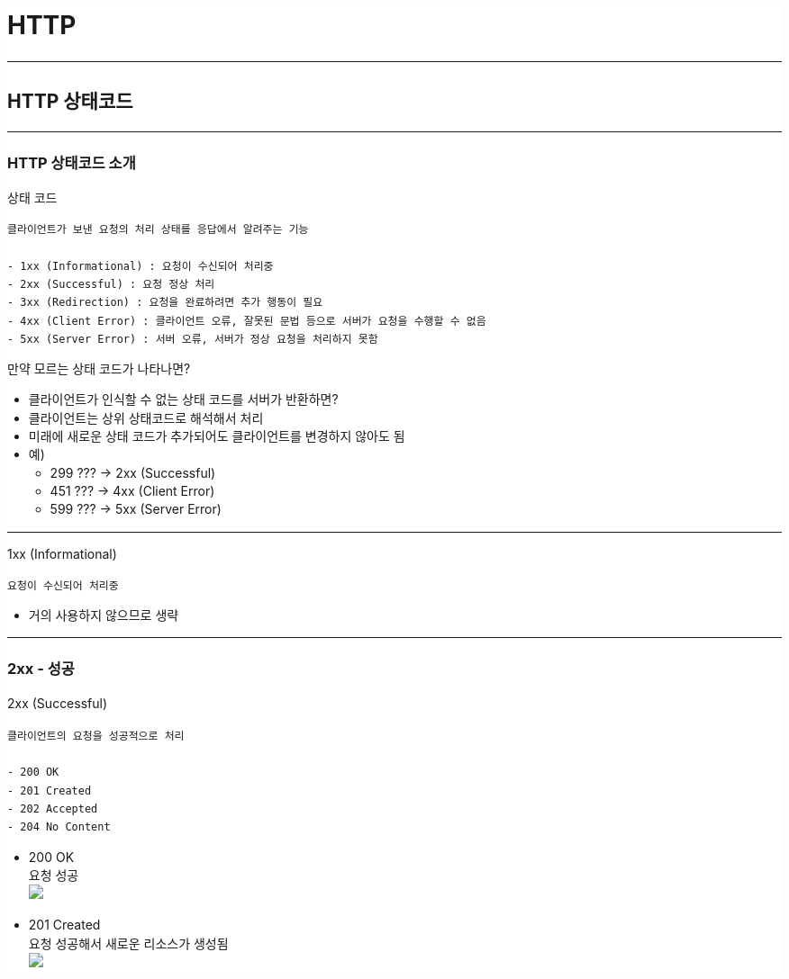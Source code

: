 # HTTP
---
## HTTP 상태코드
---
### HTTP 상태코드 소개
상태 코드
```
클라이언트가 보낸 요청의 처리 상태를 응답에서 알려주는 기능

- 1xx (Informational) : 요청이 수신되어 처리중
- 2xx (Successful) : 요청 정상 처리
- 3xx (Redirection) : 요청을 완료하려면 추가 행동이 필요
- 4xx (Client Error) : 클라이언트 오류, 잘못된 문법 등으로 서버가 요청을 수행할 수 없음
- 5xx (Server Error) : 서버 오류, 서버가 정상 요청을 처리하지 못함
```

만약 모르는 상태 코드가 나타나면?
- 클라이언트가 인식할 수 없는 상태 코드를 서버가 반환하면?
- 클라이언트는 상위 상태코드로 해석해서 처리
- 미래에 새로운 상태 코드가 추가되어도 클라이언트를 변경하지 않아도 됨
- 예) 
    - 299 ??? -> 2xx (Successful)
    - 451 ??? -> 4xx (Client Error)
    - 599 ??? -> 5xx (Server Error)
---
1xx (Informational)
```
요청이 수신되어 처리중
```
- 거의 사용하지 않으므로 생략
---
### 2xx - 성공
2xx (Successful)
```
클라이언트의 요청을 성공적으로 처리

- 200 OK
- 201 Created
- 202 Accepted
- 204 No Content
```

- 200 OK   
요청 성공   
![](https://mblogthumb-phinf.pstatic.net/MjAyMjAzMjVfMjEg/MDAxNjQ4MjA3Mzc5OTgy.nJXKAz82dXhRTOq0eY4MRApB_C59bihV1VUgDvca_igg.uFGf9M2jIxC5no0kZxZtLelCW1liSrpRJj7E-eRJu0sg.PNG.fbfbf1/image.png?type=w800)

- 201 Created   
요청 성공해서 새로운 리소스가 생성됨   
![](https://mblogthumb-phinf.pstatic.net/MjAyMjAzMjVfMTU4/MDAxNjQ4MjA3NDM2NjAw.tIzkwK5pd_Ja9QRXOF-cAUgUoBZmoSwbde0F2cBsmy8g.RwP9e3AizokDabAzzR7qARYhysUz4o_70oxZbh9_WRsg.PNG.fbfbf1/image.png?type=w800)
